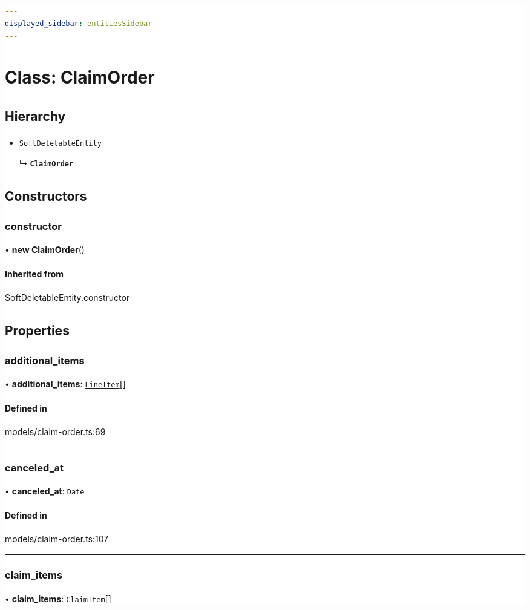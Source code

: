 ```yaml
---
displayed_sidebar: entitiesSidebar
---
```


# Class: ClaimOrder

## Hierarchy

- `SoftDeletableEntity`

  ↳ **`ClaimOrder`**

## Constructors

### constructor

• **new ClaimOrder**()

#### Inherited from

SoftDeletableEntity.constructor

## Properties

### additional\_items

• **additional\_items**: [`LineItem`](LineItem.md)[]

#### Defined in

[models/claim-order.ts:69](https://github.com/Julesdj/medusa/blob/3aa08271/packages/medusa/src/models/claim-order.ts#L69)

___

### canceled\_at

• **canceled\_at**: `Date`

#### Defined in

[models/claim-order.ts:107](https://github.com/Julesdj/medusa/blob/3aa08271/packages/medusa/src/models/claim-order.ts#L107)

___

### claim\_items

• **claim\_items**: [`ClaimItem`](ClaimItem.md)[]
